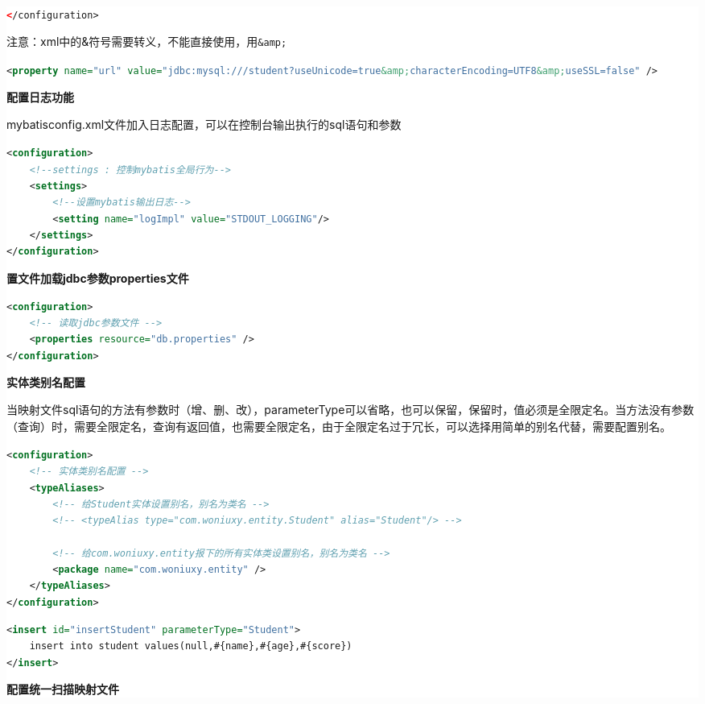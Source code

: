 ```xml
</configuration>
```

注意：xml中的&符号需要转义，不能直接使用，用`&amp;`

````xml
<property name="url" value="jdbc:mysql:///student?useUnicode=true&amp;characterEncoding=UTF8&amp;useSSL=false" />
````

**配置日志功能**

mybatisconfig.xml文件加入日志配置，可以在控制台输出执行的sql语句和参数

```xml
<configuration>
	<!--settings : 控制mybatis全局行为-->
    <settings>
		<!--设置mybatis输出日志-->
		<setting name="logImpl" value="STDOUT_LOGGING"/>
    </settings>
</configuration>
```

**置文件加载jdbc参数properties文件**

```xml
<configuration>
	<!-- 读取jdbc参数文件 -->
	<properties resource="db.properties" />
</configuration>
```

**实体类别名配置**

当映射文件sql语句的方法有参数时（增、删、改），parameterType可以省略，也可以保留，保留时，值必须是全限定名。当方法没有参数（查询）时，需要全限定名，查询有返回值，也需要全限定名，由于全限定名过于冗长，可以选择用简单的别名代替，需要配置别名。

```xml
<configuration>
	<!-- 实体类别名配置 -->
	<typeAliases>
		<!-- 给Student实体设置别名，别名为类名 -->
		<!-- <typeAlias type="com.woniuxy.entity.Student" alias="Student"/> -->
		
		<!-- 给com.woniuxy.entity报下的所有实体类设置别名，别名为类名 -->
		<package name="com.woniuxy.entity" /> 
	</typeAliases>
</configuration>
```

```xml
<insert id="insertStudent" parameterType="Student">
	insert into student values(null,#{name},#{age},#{score})
</insert>
```

**配置统一扫描映射文件**
